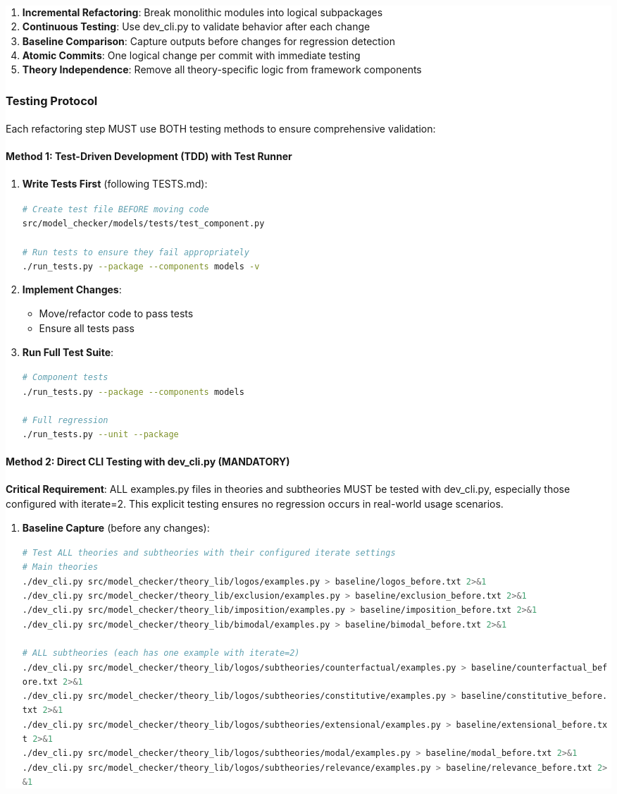 1. **Incremental Refactoring**: Break monolithic modules into logical subpackages
2. **Continuous Testing**: Use dev_cli.py to validate behavior after each change
3. **Baseline Comparison**: Capture outputs before changes for regression detection
4. **Atomic Commits**: One logical change per commit with immediate testing
5. **Theory Independence**: Remove all theory-specific logic from framework components

### Testing Protocol

Each refactoring step MUST use BOTH testing methods to ensure comprehensive validation:

#### Method 1: Test-Driven Development (TDD) with Test Runner

1. **Write Tests First** (following TESTS.md):
   ```bash
   # Create test file BEFORE moving code
   src/model_checker/models/tests/test_component.py
   
   # Run tests to ensure they fail appropriately
   ./run_tests.py --package --components models -v
   ```

2. **Implement Changes**:
   - Move/refactor code to pass tests
   - Ensure all tests pass

3. **Run Full Test Suite**:
   ```bash
   # Component tests
   ./run_tests.py --package --components models
   
   # Full regression
   ./run_tests.py --unit --package
   ```

#### Method 2: Direct CLI Testing with dev_cli.py (MANDATORY)

**Critical Requirement**: ALL examples.py files in theories and subtheories MUST be tested with dev_cli.py, especially those configured with iterate=2. This explicit testing ensures no regression occurs in real-world usage scenarios.

1. **Baseline Capture** (before any changes):
   ```bash
   # Test ALL theories and subtheories with their configured iterate settings
   # Main theories
   ./dev_cli.py src/model_checker/theory_lib/logos/examples.py > baseline/logos_before.txt 2>&1
   ./dev_cli.py src/model_checker/theory_lib/exclusion/examples.py > baseline/exclusion_before.txt 2>&1
   ./dev_cli.py src/model_checker/theory_lib/imposition/examples.py > baseline/imposition_before.txt 2>&1
   ./dev_cli.py src/model_checker/theory_lib/bimodal/examples.py > baseline/bimodal_before.txt 2>&1
   
   # ALL subtheories (each has one example with iterate=2)
   ./dev_cli.py src/model_checker/theory_lib/logos/subtheories/counterfactual/examples.py > baseline/counterfactual_before.txt 2>&1
   ./dev_cli.py src/model_checker/theory_lib/logos/subtheories/constitutive/examples.py > baseline/constitutive_before.txt 2>&1
   ./dev_cli.py src/model_checker/theory_lib/logos/subtheories/extensional/examples.py > baseline/extensional_before.txt 2>&1
   ./dev_cli.py src/model_checker/theory_lib/logos/subtheories/modal/examples.py > baseline/modal_before.txt 2>&1
   ./dev_cli.py src/model_checker/theory_lib/logos/subtheories/relevance/examples.py > baseline/relevance_before.txt 2>&1
   ```
